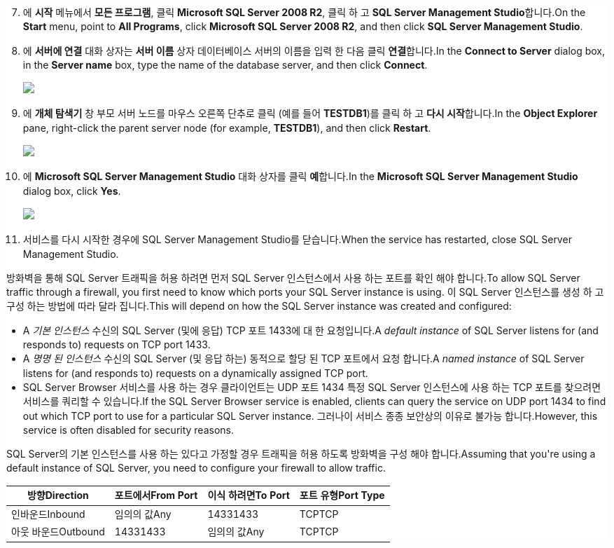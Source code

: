 7. <span data-ttu-id="ddc8c-149">에 **시작** 메뉴에서 **모든 프로그램**, 클릭 **Microsoft SQL Server 2008 R2**, 클릭 하 고 **SQL Server Management Studio**합니다.</span><span class="sxs-lookup"><span data-stu-id="ddc8c-149">On the **Start** menu, point to **All Programs**, click **Microsoft SQL Server 2008 R2**, and then click **SQL Server Management Studio**.</span></span>
8. <span data-ttu-id="ddc8c-150">에 **서버에 연결** 대화 상자는 **서버 이름** 상자 데이터베이스 서버의 이름을 입력 한 다음 클릭 **연결**합니다.</span><span class="sxs-lookup"><span data-stu-id="ddc8c-150">In the **Connect to Server** dialog box, in the **Server name** box, type the name of the database server, and then click **Connect**.</span></span>

    ![](configuring-a-database-server-for-web-deploy-publishing/_static/image3.png)
9. <span data-ttu-id="ddc8c-151">에 **개체 탐색기** 창 부모 서버 노드를 마우스 오른쪽 단추로 클릭 (예를 들어 **TESTDB1**)를 클릭 하 고 **다시 시작**합니다.</span><span class="sxs-lookup"><span data-stu-id="ddc8c-151">In the **Object Explorer** pane, right-click the parent server node (for example, **TESTDB1**), and then click **Restart**.</span></span>

    ![](configuring-a-database-server-for-web-deploy-publishing/_static/image4.png)
10. <span data-ttu-id="ddc8c-152">에 **Microsoft SQL Server Management Studio** 대화 상자를 클릭 **예**합니다.</span><span class="sxs-lookup"><span data-stu-id="ddc8c-152">In the **Microsoft SQL Server Management Studio** dialog box, click **Yes**.</span></span>

    ![](configuring-a-database-server-for-web-deploy-publishing/_static/image5.png)
11. <span data-ttu-id="ddc8c-153">서비스를 다시 시작한 경우에 SQL Server Management Studio를 닫습니다.</span><span class="sxs-lookup"><span data-stu-id="ddc8c-153">When the service has restarted, close SQL Server Management Studio.</span></span>

<span data-ttu-id="ddc8c-154">방화벽을 통해 SQL Server 트래픽을 허용 하려면 먼저 SQL Server 인스턴스에서 사용 하는 포트를 확인 해야 합니다.</span><span class="sxs-lookup"><span data-stu-id="ddc8c-154">To allow SQL Server traffic through a firewall, you first need to know which ports your SQL Server instance is using.</span></span> <span data-ttu-id="ddc8c-155">이 SQL Server 인스턴스를 생성 하 고 구성 하는 방법에 따라 달라 집니다.</span><span class="sxs-lookup"><span data-stu-id="ddc8c-155">This will depend on how the SQL Server instance was created and configured:</span></span>

- <span data-ttu-id="ddc8c-156">A *기본 인스턴스* 수신의 SQL Server (및에 응답) TCP 포트 1433에 대 한 요청입니다.</span><span class="sxs-lookup"><span data-stu-id="ddc8c-156">A *default instance* of SQL Server listens for (and responds to) requests on TCP port 1433.</span></span>
- <span data-ttu-id="ddc8c-157">A *명명 된 인스턴스* 수신의 SQL Server (및 응답 하는) 동적으로 할당 된 TCP 포트에서 요청 합니다.</span><span class="sxs-lookup"><span data-stu-id="ddc8c-157">A *named instance* of SQL Server listens for (and responds to) requests on a dynamically assigned TCP port.</span></span>
- <span data-ttu-id="ddc8c-158">SQL Server Browser 서비스를 사용 하는 경우 클라이언트는 UDP 포트 1434 특정 SQL Server 인스턴스에 사용 하는 TCP 포트를 찾으려면 서비스를 쿼리할 수 있습니다.</span><span class="sxs-lookup"><span data-stu-id="ddc8c-158">If the SQL Server Browser service is enabled, clients can query the service on UDP port 1434 to find out which TCP port to use for a particular SQL Server instance.</span></span> <span data-ttu-id="ddc8c-159">그러나이 서비스 종종 보안상의 이유로 불가능 합니다.</span><span class="sxs-lookup"><span data-stu-id="ddc8c-159">However, this service is often disabled for security reasons.</span></span>

<span data-ttu-id="ddc8c-160">SQL Server의 기본 인스턴스를 사용 하는 있다고 가정할 경우 트래픽을 허용 하도록 방화벽을 구성 해야 합니다.</span><span class="sxs-lookup"><span data-stu-id="ddc8c-160">Assuming that you're using a default instance of SQL Server, you need to configure your firewall to allow traffic.</span></span>

| <span data-ttu-id="ddc8c-161">방향</span><span class="sxs-lookup"><span data-stu-id="ddc8c-161">Direction</span></span> | <span data-ttu-id="ddc8c-162">포트에서</span><span class="sxs-lookup"><span data-stu-id="ddc8c-162">From Port</span></span> | <span data-ttu-id="ddc8c-163">이식 하려면</span><span class="sxs-lookup"><span data-stu-id="ddc8c-163">To Port</span></span> | <span data-ttu-id="ddc8c-164">포트 유형</span><span class="sxs-lookup"><span data-stu-id="ddc8c-164">Port Type</span></span> |
| --- | --- | --- | --- |
| <span data-ttu-id="ddc8c-165">인바운드</span><span class="sxs-lookup"><span data-stu-id="ddc8c-165">Inbound</span></span> | <span data-ttu-id="ddc8c-166">임의의 값</span><span class="sxs-lookup"><span data-stu-id="ddc8c-166">Any</span></span> | <span data-ttu-id="ddc8c-167">1433</span><span class="sxs-lookup"><span data-stu-id="ddc8c-167">1433</span></span> | <span data-ttu-id="ddc8c-168">TCP</span><span class="sxs-lookup"><span data-stu-id="ddc8c-168">TCP</span></span> |
| <span data-ttu-id="ddc8c-169">아웃 바운드</span><span class="sxs-lookup"><span data-stu-id="ddc8c-169">Outbound</span></span> | <span data-ttu-id="ddc8c-170">1433</span><span class="sxs-lookup"><span data-stu-id="ddc8c-170">1433</span></span> | <span data-ttu-id="ddc8c-171">임의의 값</span><span class="sxs-lookup"><span data-stu-id="ddc8c-171">Any</span></span> | <span data-ttu-id="ddc8c-172">TCP</span><span class="sxs-lookup"><span data-stu-id="ddc8c-172">TCP</span></span> |
  